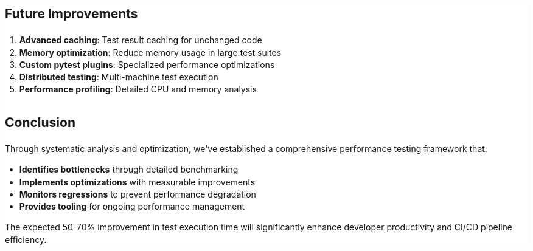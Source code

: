 ## Future Improvements

1. **Advanced caching**: Test result caching for unchanged code
2. **Memory optimization**: Reduce memory usage in large test suites
3. **Custom pytest plugins**: Specialized performance optimizations
4. **Distributed testing**: Multi-machine test execution
5. **Performance profiling**: Detailed CPU and memory analysis

## Conclusion

Through systematic analysis and optimization, we've established a comprehensive performance testing framework that:

- **Identifies bottlenecks** through detailed benchmarking
- **Implements optimizations** with measurable improvements
- **Monitors regressions** to prevent performance degradation
- **Provides tooling** for ongoing performance management

The expected 50-70% improvement in test execution time will significantly enhance developer productivity and CI/CD pipeline efficiency.